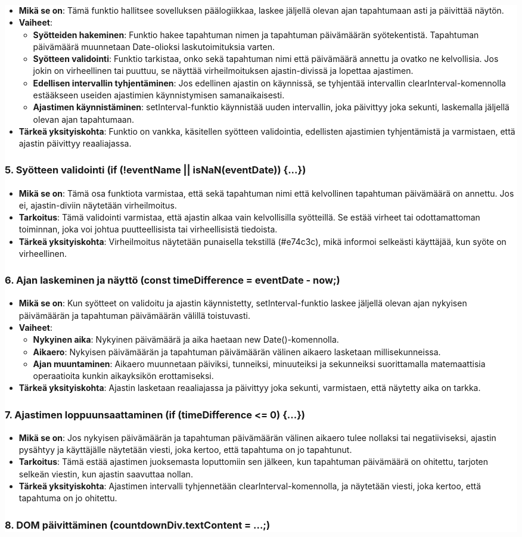 - **Mikä se on**: Tämä funktio hallitsee sovelluksen päälogiikkaa, laskee jäljellä olevan ajan tapahtumaan asti ja päivittää näytön.
- **Vaiheet**:
  - **Syötteiden hakeminen**: Funktio hakee tapahtuman nimen ja tapahtuman päivämäärän syötekentistä. Tapahtuman päivämäärä muunnetaan Date-olioksi laskutoimituksia varten.
  - **Syötteen validointi**: Funktio tarkistaa, onko sekä tapahtuman nimi että päivämäärä annettu ja ovatko ne kelvollisia. Jos jokin on virheellinen tai puuttuu, se näyttää virheilmoituksen ajastin-divissä ja lopettaa ajastimen.
  - **Edellisen intervallin tyhjentäminen**: Jos edellinen ajastin on käynnissä, se tyhjentää intervallin clearInterval-komennolla estääkseen useiden ajastimien käynnistymisen samanaikaisesti.
  - **Ajastimen käynnistäminen**: setInterval-funktio käynnistää uuden intervallin, joka päivittyy joka sekunti, laskemalla jäljellä olevan ajan tapahtumaan.
- **Tärkeä yksityiskohta**: Funktio on vankka, käsitellen syötteen validointia, edellisten ajastimien tyhjentämistä ja varmistaen, että ajastin päivittyy reaaliajassa.

### 5. Syötteen validointi (if (!eventName || isNaN(eventDate)) {...})

- **Mikä se on**: Tämä osa funktiota varmistaa, että sekä tapahtuman nimi että kelvollinen tapahtuman päivämäärä on annettu. Jos ei, ajastin-diviin näytetään virheilmoitus.
- **Tarkoitus**: Tämä validointi varmistaa, että ajastin alkaa vain kelvollisilla syötteillä. Se estää virheet tai odottamattoman toiminnan, joka voi johtua puutteellisista tai virheellisistä tiedoista.
- **Tärkeä yksityiskohta**: Virheilmoitus näytetään punaisella tekstillä (#e74c3c), mikä informoi selkeästi käyttäjää, kun syöte on virheellinen.

### 6. Ajan laskeminen ja näyttö (const timeDifference = eventDate - now;)

- **Mikä se on**: Kun syötteet on validoitu ja ajastin käynnistetty, setInterval-funktio laskee jäljellä olevan ajan nykyisen päivämäärän ja tapahtuman päivämäärän välillä toistuvasti.
- **Vaiheet**:
  - **Nykyinen aika**: Nykyinen päivämäärä ja aika haetaan new Date()-komennolla.
  - **Aikaero**: Nykyisen päivämäärän ja tapahtuman päivämäärän välinen aikaero lasketaan millisekunneissa.
  - **Ajan muuntaminen**: Aikaero muunnetaan päiviksi, tunneiksi, minuuteiksi ja sekunneiksi suorittamalla matemaattisia operaatioita kunkin aikayksikön erottamiseksi.
- **Tärkeä yksityiskohta**: Ajastin lasketaan reaaliajassa ja päivittyy joka sekunti, varmistaen, että näytetty aika on tarkka.

### 7. Ajastimen loppuunsaattaminen (if (timeDifference <= 0) {...})

- **Mikä se on**: Jos nykyisen päivämäärän ja tapahtuman päivämäärän välinen aikaero tulee nollaksi tai negatiiviseksi, ajastin pysähtyy ja käyttäjälle näytetään viesti, joka kertoo, että tapahtuma on jo tapahtunut.
- **Tarkoitus**: Tämä estää ajastimen juoksemasta loputtomiin sen jälkeen, kun tapahtuman päivämäärä on ohitettu, tarjoten selkeän viestin, kun ajastin saavuttaa nollan.
- **Tärkeä yksityiskohta**: Ajastimen intervalli tyhjennetään clearInterval-komennolla, ja näytetään viesti, joka kertoo, että tapahtuma on jo ohitettu.

### 8. DOM päivittäminen (countdownDiv.textContent = ...;)
